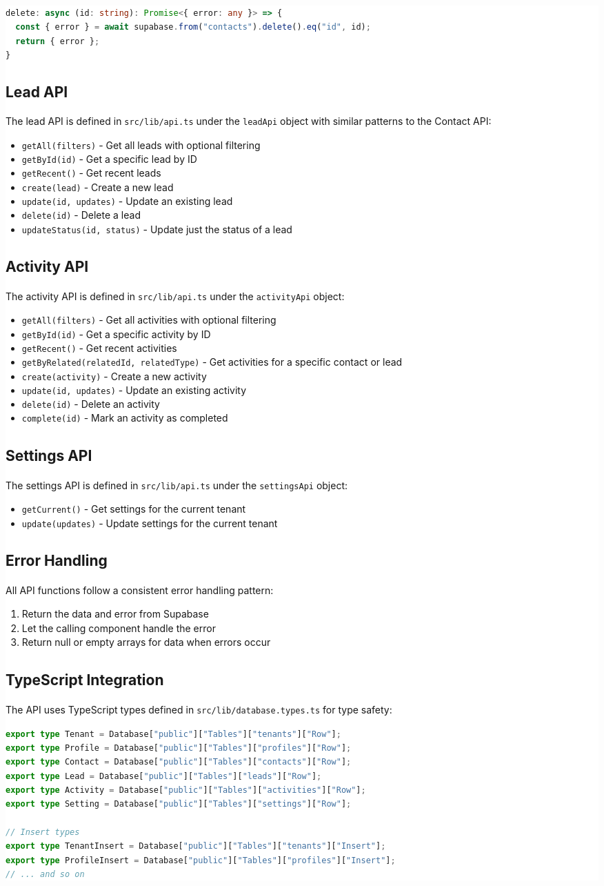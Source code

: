 ```typescript
delete: async (id: string): Promise<{ error: any }> => {
  const { error } = await supabase.from("contacts").delete().eq("id", id);
  return { error };
}
```

## Lead API

The lead API is defined in `src/lib/api.ts` under the `leadApi` object with similar patterns to the Contact API:

- `getAll(filters)` - Get all leads with optional filtering
- `getById(id)` - Get a specific lead by ID
- `getRecent()` - Get recent leads
- `create(lead)` - Create a new lead
- `update(id, updates)` - Update an existing lead
- `delete(id)` - Delete a lead
- `updateStatus(id, status)` - Update just the status of a lead

## Activity API

The activity API is defined in `src/lib/api.ts` under the `activityApi` object:

- `getAll(filters)` - Get all activities with optional filtering
- `getById(id)` - Get a specific activity by ID
- `getRecent()` - Get recent activities
- `getByRelated(relatedId, relatedType)` - Get activities for a specific contact or lead
- `create(activity)` - Create a new activity
- `update(id, updates)` - Update an existing activity
- `delete(id)` - Delete an activity
- `complete(id)` - Mark an activity as completed

## Settings API

The settings API is defined in `src/lib/api.ts` under the `settingsApi` object:

- `getCurrent()` - Get settings for the current tenant
- `update(updates)` - Update settings for the current tenant

## Error Handling

All API functions follow a consistent error handling pattern:

1. Return the data and error from Supabase
2. Let the calling component handle the error
3. Return null or empty arrays for data when errors occur

## TypeScript Integration

The API uses TypeScript types defined in `src/lib/database.types.ts` for type safety:

```typescript
export type Tenant = Database["public"]["Tables"]["tenants"]["Row"];
export type Profile = Database["public"]["Tables"]["profiles"]["Row"];
export type Contact = Database["public"]["Tables"]["contacts"]["Row"];
export type Lead = Database["public"]["Tables"]["leads"]["Row"];
export type Activity = Database["public"]["Tables"]["activities"]["Row"];
export type Setting = Database["public"]["Tables"]["settings"]["Row"];

// Insert types
export type TenantInsert = Database["public"]["Tables"]["tenants"]["Insert"];
export type ProfileInsert = Database["public"]["Tables"]["profiles"]["Insert"];
// ... and so on

```